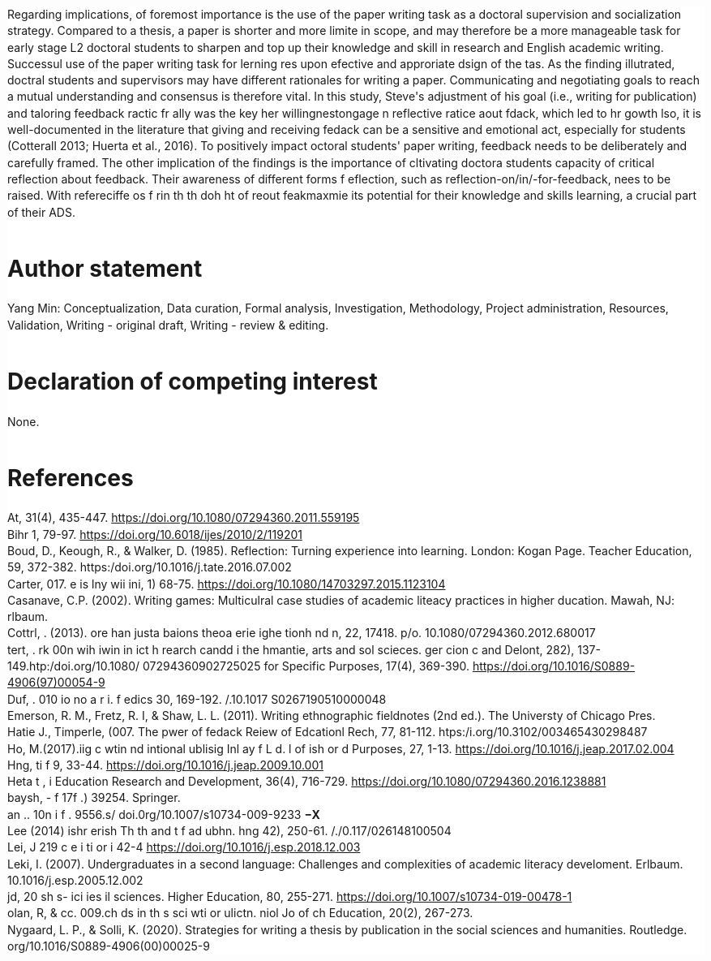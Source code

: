 Regarding implications, of foremost importance is the use of the paper writing task as a doctoral supervision and socialization strategy. Compared to a thesis, a paper is shorter and more limite in scope, and may therefore be a more manageable task for early stage L2 doctoral students to sharpen and top up their knowledge and skill in research and English academic writing. Successul use of the paper writing task for lerning res upon efective and approriate dsign of the tas. As the finding illutrated, doctral students and supervisors may have different rationales for writing a paper. Communicating and negotiating goals to reach a mutual understanding and consensus is therefore vital. In this study, Steve's adjustment of his goal (i.e., writing for publication) and taloring feedback ractic fr ally was the key  her willingnestongage n reflective ratice aout fdack, which led to hr gowth lso, it is well-documented in the literature that giving and receiving fedack can be a sensitive and emotional act, especially for students (Cotterall 2013; Huerta et al., 2016). To positively impact octoral students' paper writing, feedback needs to be deliberately and carefully framed. The other implication of the findings is the importance of cltivating doctora students capacity of critical reflection about feedback. Their awareness of different forms f eflection, such as reflection-on/in/-for-feedback, nees to be raised. With refereciffe os f rin th th   doh ht of reout feakmaxmie its potential for their knowledge and skills learning, a crucial part of their ADS.

# Author statement

Yang Min: Conceptualization, Data curation, Formal analysis, Investigation, Methodology, Project administration, Resources, Validation, Writing - original draft, Writing - review & editing.

# Declaration of competing interest

None.

# References

At, 31(4), 435-447. https://doi.org/10.1080/07294360.2011.559195   
Bihr       1, 79-97. https://doi.org/10.6018/ijes/2010/2/119201   
Boud, D., Keough, R., & Walker, D. (1985). Reflection: Turning experience into learning. London: Kogan Page. Teacher Education, 59, 372-382. https:/doi.org/10.1016/j.tate.2016.07.002   
Carter,   017. e is   lny  wii ini, 1) 68-75. https://doi.org/10.1080/14703297.2015.1123104   
Casanave, C.P. (2002). Writing games: Multiculral case studies of academic liteacy practices in higher ducation. Mawah, NJ: rlbaum.   
Cottrl, . (2013). ore han justa baions  theoa erie ighe tionh nd n, 22, 17418. p/o. 10.1080/07294360.2012.680017   
tert,   . rk 00n wih iwin in  ict h rearch candd i the hmantie, arts and sol scieces. ger cion c and Delont, 282), 137-149.htp:/doi.org/10.1080/ 07294360902725025 for Specific Purposes, 17(4), 369-390. https://doi.org/10.1016/S0889-4906(97)00054-9   
Duf, . 010  io no a r i.   f edics 30, 169-192. /.10.1017 S0267190510000048   
Emerson, R. M., Fretz, R. I, & Shaw, L. L. (2011). Writing ethnographic fieldnotes (2nd ed.). The Universty of Chicago Pres.   
Hatie J., Timperle,  (007. The pwer of fedack Reiew of Edcationl Rech, 77, 81-112. htps:/i.org/10.3102/003465430298487   
Ho, M.(2017).iig c wtin nd intional ublisig Inl ay f  L d. l of ish or d Purposes, 27, 1-13. https://doi.org/10.1016/j.jeap.2017.02.004   
Hng,     ti   f 9, 33-44. https://doi.org/10.1016/j.jeap.2009.10.001   
Heta     t    ,   i Education Research and Development, 36(4), 716-729. https://doi.org/10.1080/07294360.2016.1238881   
baysh,  - f 17f  .) 39254. Springer.   
an .. 10n i  f  .  9556.s/ doi.0rg/10.1007/s10734-009-9233 $\mathbf { - X }$   
Lee (2014) ishr erish Th th and t f ad ubhn.  hng 42), 250-61. /./0.117/026148100504   
Lei, J  219   c e  i  ti  or i  42-4 https://doi.org/10.1016/j.esp.2018.12.003   
Leki, I. (2007). Undergraduates in a second language: Challenges and complexities of academic literacy develoment. Erlbaum. 10.1016/j.esp.2005.12.002   
jd,  20  sh   s- ici ies  il sciences. Higher Education, 80, 255-271. https://doi.org/10.1007/s10734-019-00478-1   
olan, R, & cc. 009.ch ds in th s sci wti or ulictn. niol Jo of ch Education, 20(2), 267-273.   
Nygaard, L. P., & Solli, K. (2020). Strategies for writing a thesis by publication in the social sciences and humanities. Routledge. org/10.1016/S0889-4906(00)00025-9   